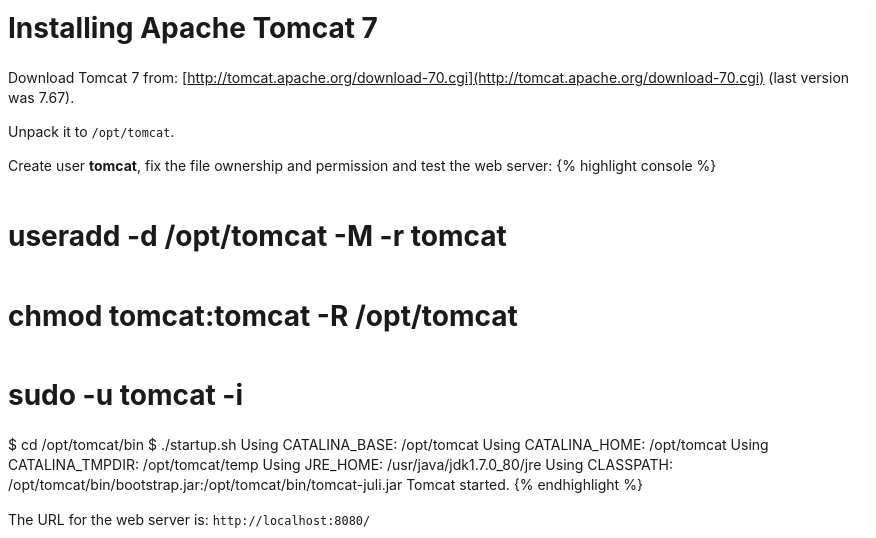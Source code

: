 # Installing Apache Tomcat 7

Download Tomcat 7 from: [http://tomcat.apache.org/download-70.cgi](http://tomcat.apache.org/download-70.cgi) (last version was 7.67).

Unpack it to `/opt/tomcat`.

Create user **tomcat**, fix the file ownership and permission and test the web server:
{% highlight console %}
# useradd -d /opt/tomcat -M -r tomcat
# chmod tomcat:tomcat -R /opt/tomcat
# sudo -u tomcat -i
$ cd /opt/tomcat/bin
$ ./startup.sh
Using CATALINA_BASE:   /opt/tomcat
Using CATALINA_HOME:   /opt/tomcat
Using CATALINA_TMPDIR: /opt/tomcat/temp
Using JRE_HOME:        /usr/java/jdk1.7.0_80/jre
Using CLASSPATH:       /opt/tomcat/bin/bootstrap.jar:/opt/tomcat/bin/tomcat-juli.jar
Tomcat started.
{% endhighlight %}

The URL for the web server is: `http://localhost:8080/`
